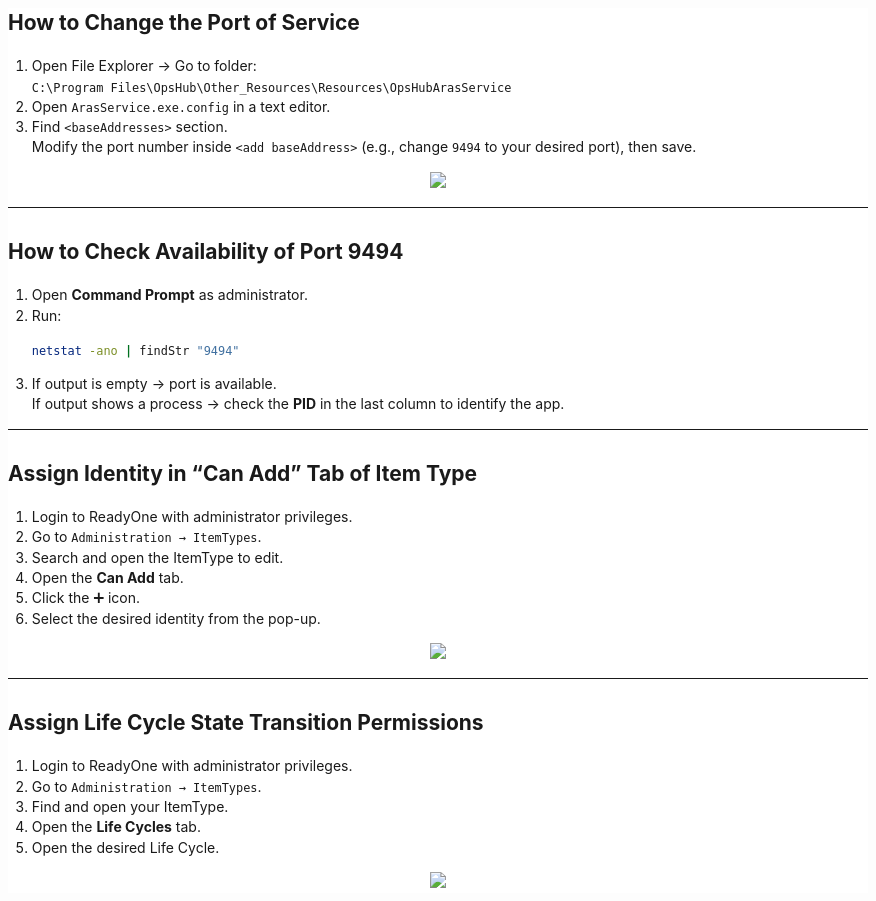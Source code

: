 ## How to Change the Port of Service

1. Open File Explorer → Go to folder:  
   `C:\Program Files\OpsHub\Other_Resources\Resources\OpsHubArasService`
2. Open `ArasService.exe.config` in a text editor.
3. Find `<baseAddresses>` section.  
   Modify the port number inside `<add baseAddress>` (e.g., change `9494` to your desired port), then save.

<p align="center">
  <img src="../assets/ReadyOne_SERVICE_PORT_CHANGE_3.png" />
</p>

---

## How to Check Availability of Port 9494

1. Open **Command Prompt** as administrator.
2. Run:  
   ```sh
   netstat -ano | findStr "9494"
   ```
3. If output is empty → port is available.  
   If output shows a process → check the **PID** in the last column to identify the app.

---

## Assign Identity in “Can Add” Tab of Item Type

1. Login to ReadyOne with administrator privileges.
2. Go to `Administration → ItemTypes`.
3. Search and open the ItemType to edit.
4. Open the **Can Add** tab.
5. Click the ➕ icon.
6. Select the desired identity from the pop-up.

<p align="center">
  <img src="../assets/ReadyOne_Select_identity_5.png" />
</p>

---

## Assign Life Cycle State Transition Permissions

1. Login to ReadyOne with administrator privileges.
2. Go to `Administration → ItemTypes`.
3. Find and open your ItemType.
4. Open the **Life Cycles** tab.
5. Open the desired Life Cycle.

<p align="center">
  <img src="../assets/ReadyOne_LifeCycle_State_Transition_2.png" />
</p>
